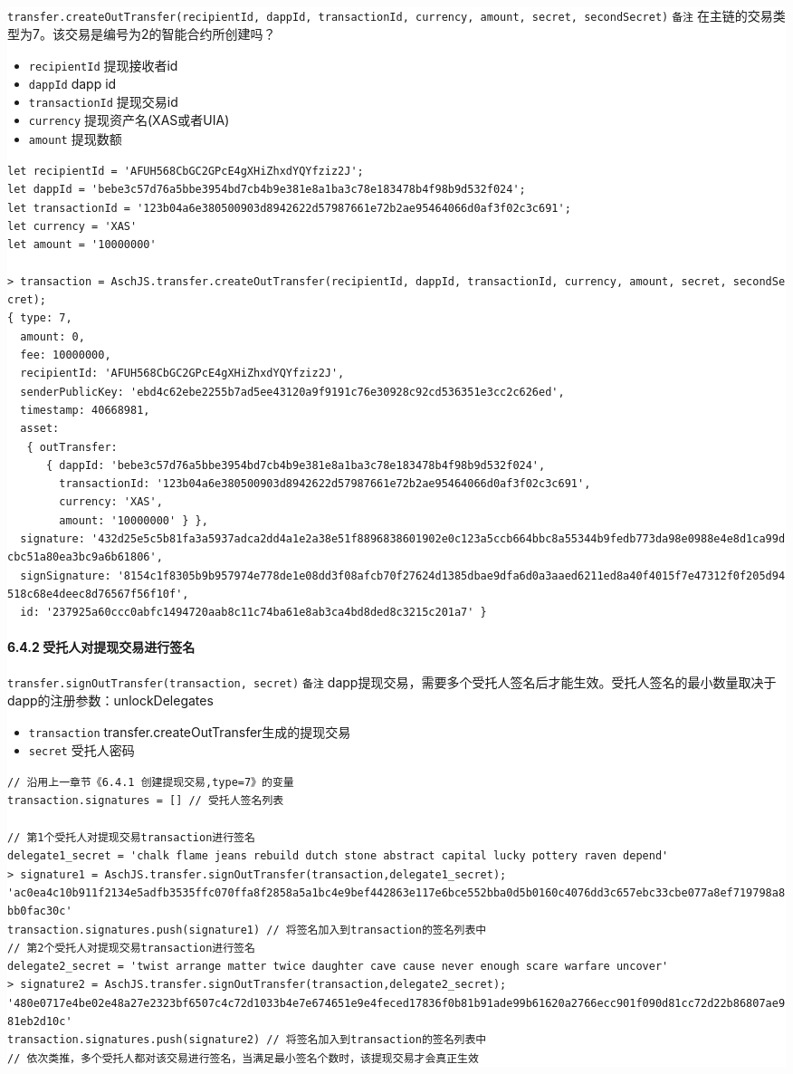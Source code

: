 `transfer.createOutTransfer(recipientId, dappId, transactionId, currency, amount, secret, secondSecret)`
`备注` 在主链的交易类型为7。该交易是编号为2的智能合约所创建吗？

- `recipientId` 提现接收者id
- `dappId` dapp id
- `transactionId` 提现交易id
- `currency` 提现资产名(XAS或者UIA)
- `amount` 提现数额

```
let recipientId = 'AFUH568CbGC2GPcE4gXHiZhxdYQYfziz2J';
let dappId = 'bebe3c57d76a5bbe3954bd7cb4b9e381e8a1ba3c78e183478b4f98b9d532f024';
let transactionId = '123b04a6e380500903d8942622d57987661e72b2ae95464066d0af3f02c3c691';
let currency = 'XAS'
let amount = '10000000'

> transaction = AschJS.transfer.createOutTransfer(recipientId, dappId, transactionId, currency, amount, secret, secondSecret);
{ type: 7,
  amount: 0,
  fee: 10000000,
  recipientId: 'AFUH568CbGC2GPcE4gXHiZhxdYQYfziz2J',
  senderPublicKey: 'ebd4c62ebe2255b7ad5ee43120a9f9191c76e30928c92cd536351e3cc2c626ed',
  timestamp: 40668981,
  asset: 
   { outTransfer: 
      { dappId: 'bebe3c57d76a5bbe3954bd7cb4b9e381e8a1ba3c78e183478b4f98b9d532f024',
        transactionId: '123b04a6e380500903d8942622d57987661e72b2ae95464066d0af3f02c3c691',
        currency: 'XAS',
        amount: '10000000' } },
  signature: '432d25e5c5b81fa3a5937adca2dd4a1e2a38e51f8896838601902e0c123a5ccb664bbc8a55344b9fedb773da98e0988e4e8d1ca99dcbc51a80ea3bc9a6b61806',
  signSignature: '8154c1f8305b9b957974e778de1e08dd3f08afcb70f27624d1385dbae9dfa6d0a3aaed6211ed8a40f4015f7e47312f0f205d94518c68e4deec8d76567f56f10f',
  id: '237925a60ccc0abfc1494720aab8c11c74ba61e8ab3ca4bd8ded8c3215c201a7' }

```

#### **6.4.2 受托人对提现交易进行签名**

`transfer.signOutTransfer(transaction, secret)`
`备注` dapp提现交易，需要多个受托人签名后才能生效。受托人签名的最小数量取决于dapp的注册参数：unlockDelegates

- `transaction` transfer.createOutTransfer生成的提现交易
- `secret` 受托人密码

```
// 沿用上一章节《6.4.1 创建提现交易,type=7》的变量
transaction.signatures = [] // 受托人签名列表

// 第1个受托人对提现交易transaction进行签名
delegate1_secret = 'chalk flame jeans rebuild dutch stone abstract capital lucky pottery raven depend'
> signature1 = AschJS.transfer.signOutTransfer(transaction,delegate1_secret);
'ac0ea4c10b911f2134e5adfb3535ffc070ffa8f2858a5a1bc4e9bef442863e117e6bce552bba0d5b0160c4076dd3c657ebc33cbe077a8ef719798a8bb0fac30c'
transaction.signatures.push(signature1) // 将签名加入到transaction的签名列表中
// 第2个受托人对提现交易transaction进行签名
delegate2_secret = 'twist arrange matter twice daughter cave cause never enough scare warfare uncover'
> signature2 = AschJS.transfer.signOutTransfer(transaction,delegate2_secret);
'480e0717e4be02e48a27e2323bf6507c4c72d1033b4e7e674651e9e4feced17836f0b81b91ade99b61620a2766ecc901f090d81cc72d22b86807ae981eb2d10c'
transaction.signatures.push(signature2) // 将签名加入到transaction的签名列表中
// 依次类推，多个受托人都对该交易进行签名，当满足最小签名个数时，该提现交易才会真正生效
```
